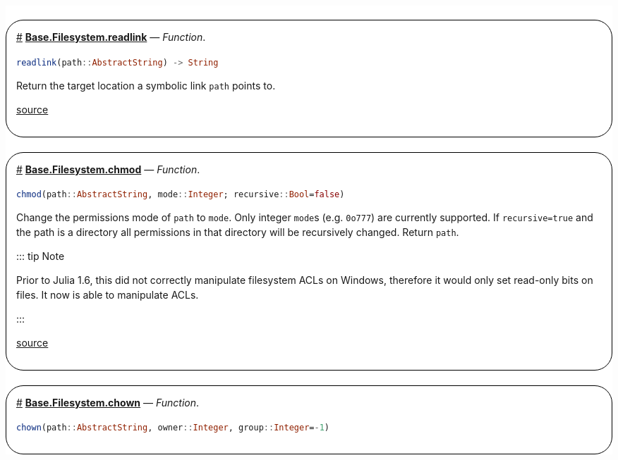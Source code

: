 </div>
<br>
<div style='border-width:1px; border-style:solid; border-color:black; padding: 1em; border-radius: 25px;'>
<a id='Base.Filesystem.readlink' href='#Base.Filesystem.readlink'>#</a>&nbsp;<b><u>Base.Filesystem.readlink</u></b> &mdash; <i>Function</i>.




```julia
readlink(path::AbstractString) -> String
```


Return the target location a symbolic link `path` points to.


[source](https://github.com/JuliaLang/julia/blob/d0ea96fb3beee191e4f46c76ae048c5a0ef4a3a8/base/file.jl#L1264-L1268)

</div>
<br>
<div style='border-width:1px; border-style:solid; border-color:black; padding: 1em; border-radius: 25px;'>
<a id='Base.Filesystem.chmod' href='#Base.Filesystem.chmod'>#</a>&nbsp;<b><u>Base.Filesystem.chmod</u></b> &mdash; <i>Function</i>.




```julia
chmod(path::AbstractString, mode::Integer; recursive::Bool=false)
```


Change the permissions mode of `path` to `mode`. Only integer `mode`s (e.g. `0o777`) are currently supported. If `recursive=true` and the path is a directory all permissions in that directory will be recursively changed. Return `path`.

::: tip Note

Prior to Julia 1.6, this did not correctly manipulate filesystem ACLs  on Windows, therefore it would only set read-only bits on files.  It  now is able to manipulate ACLs.

:::


[source](https://github.com/JuliaLang/julia/blob/d0ea96fb3beee191e4f46c76ae048c5a0ef4a3a8/base/file.jl#L1288-L1300)

</div>
<br>
<div style='border-width:1px; border-style:solid; border-color:black; padding: 1em; border-radius: 25px;'>
<a id='Base.Filesystem.chown' href='#Base.Filesystem.chown'>#</a>&nbsp;<b><u>Base.Filesystem.chown</u></b> &mdash; <i>Function</i>.




```julia
chown(path::AbstractString, owner::Integer, group::Integer=-1)
```
